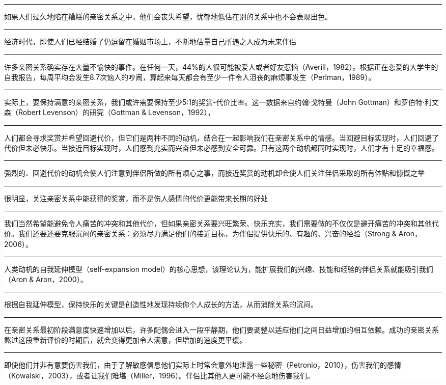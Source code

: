 --------

如果人们过久地陷在糟糕的亲密关系之中，他们会丧失希望，忧郁地低估在别的关系中也不会表现出色。


--------

经济时代，即使人们已经结婚了仍逗留在婚姻市场上，不断地估量自己所遇之人成为未来伴侣


--------

许多亲密关系确实存在大量不愉快的事件。在任何一天，44%的人很可能被爱人或者好友惹恼（Averill，1982）。根据正在恋爱的大学生的自我报告，每周平均会发生8.7次恼人的吵闹，算起来每天都会有至少一件令人沮丧的麻烦事发生（Perlman，1989）。


--------

实际上，要保持满意的亲密关系，我们或许需要保持至少5:1的奖赏-代价比率。这一数据来自约翰·戈特曼（John Gottman）和罗伯特·利文森（Robert Levenson）的研究（Gottman & Levenson，1992），


--------

人们都会寻求奖赏并希望回避代价，但它们是两种不同的动机，结合在一起影响我们在亲密关系中的情感。当回避目标实现时，人们回避了代价但未必快乐。当接近目标实现时，人们感到充实而兴奋但未必感到安全可靠。只有这两个动机都同时实现时，人们才有十足的幸福感。


--------

强烈的、回避代价的动机会使人们注意到伴侣所做的所有烦心之事，而接近奖赏的动机却会使人们关注伴侣采取的所有体贴和慷慨之举


--------

很明显，关注亲密关系中能获得的奖赏，而不是伤人感情的代价更能带来长期的好处


--------

我们当然希望能避免令人痛苦的冲突和其他代价，但如果亲密关系要兴旺繁荣、快乐充实，我们需要做的不仅仅是避开痛苦的冲突和其他代价。我们还要还要克服沉闷的亲密关系：必须尽力满足他们的接近目标，为伴侣提供快乐的、有趣的、兴奋的经验（Strong & Aron，2006）。


--------

人类动机的自我延伸模型（self-expansion model）的核心思想，该理论认为，能扩展我们的兴趣、技能和经验的伴侣关系就能吸引我们（Aron & Aron，2000）。


--------

根据自我延伸模型，保持快乐的关键是创造性地发现持续你个人成长的方法，从而消除关系的沉闷。


--------

在亲密关系最初阶段满意度快速增加以后，许多配偶会进入一段平静期，他们要调整以适应他们之间日益增加的相互依赖。成功的亲密关系熬过这段重新评价的时期后，就会变得更加令人满意，但增加的速度更平缓。


--------

即使他们并非有意要伤害我们，由于了解敏感信息他们实际上时常会意外地泄露一些秘密（Petronio，2010），伤害我们的感情（Kowalski，2003），或者让我们难堪（Miller，1996）。伴侣比其他人更可能不经意地伤害我们。
